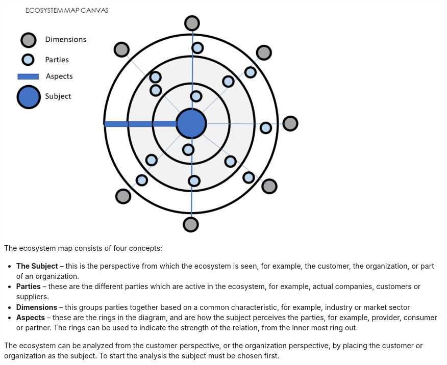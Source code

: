 <img target="_new" title="" src="./media/ecosystem01.svg" alt="" style="width:6.25in;height:4.6875in">

The ecosystem map consists of four concepts:

-   **The Subject** – this is the perspective from which the ecosystem is seen, for example, the customer, the organization, or part of an organization.
-   **Parties** – these are the different parties which are active in the ecosystem, for example, actual companies, customers or suppliers.
-   **Dimensions** – this groups parties together based on a common characteristic, for example, industry or market sector
-   **Aspects** – these are the rings in the diagram, and are how the subject perceives the parties, for example, provider, consumer or partner. The rings can be used to indicate the strength of the relation, from the inner most ring out.

The ecosystem can be analyzed from the customer perspective, or the organization perspective, by placing the customer or organization as the subject. To start the analysis the subject must be chosen first.
